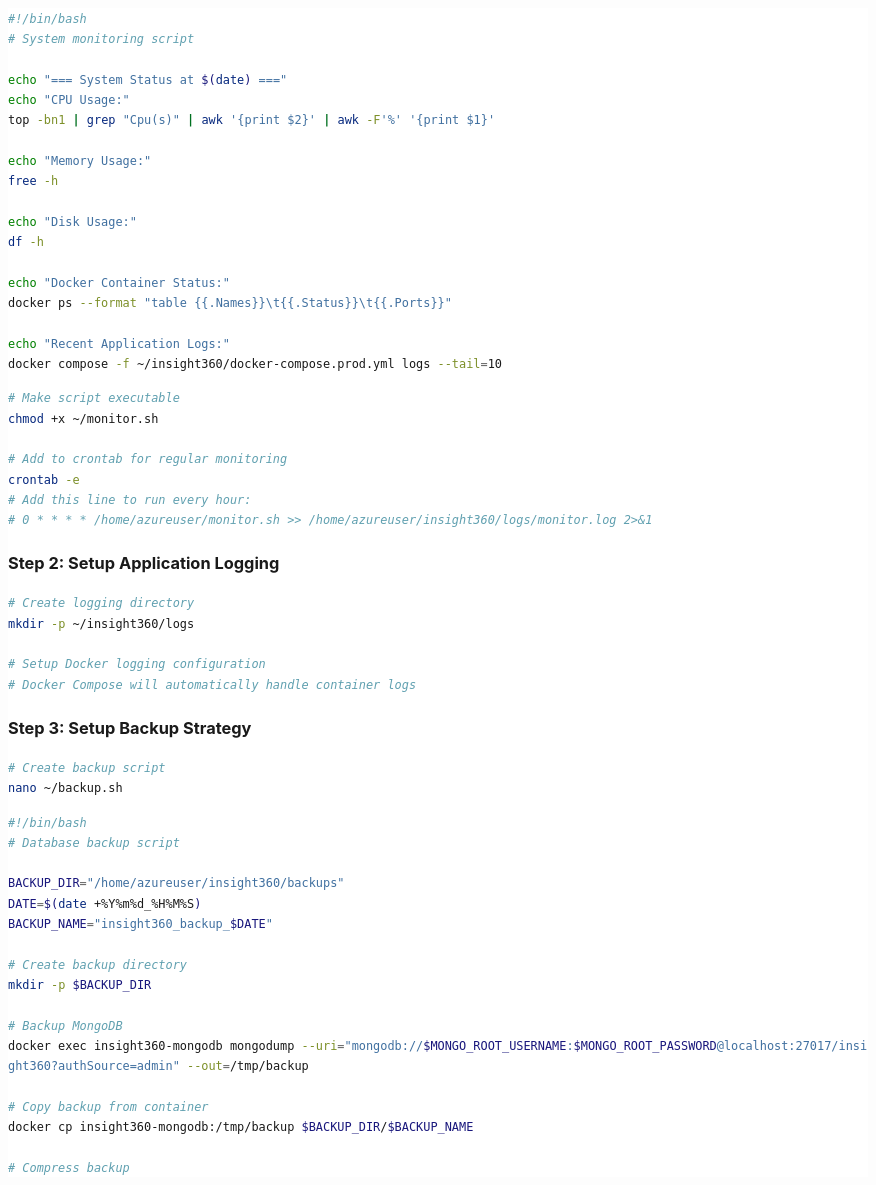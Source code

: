 ```bash
#!/bin/bash
# System monitoring script

echo "=== System Status at $(date) ==="
echo "CPU Usage:"
top -bn1 | grep "Cpu(s)" | awk '{print $2}' | awk -F'%' '{print $1}'

echo "Memory Usage:"
free -h

echo "Disk Usage:"
df -h

echo "Docker Container Status:"
docker ps --format "table {{.Names}}\t{{.Status}}\t{{.Ports}}"

echo "Recent Application Logs:"
docker compose -f ~/insight360/docker-compose.prod.yml logs --tail=10
```

```bash
# Make script executable
chmod +x ~/monitor.sh

# Add to crontab for regular monitoring
crontab -e
# Add this line to run every hour:
# 0 * * * * /home/azureuser/monitor.sh >> /home/azureuser/insight360/logs/monitor.log 2>&1
```

### Step 2: Setup Application Logging

```bash
# Create logging directory
mkdir -p ~/insight360/logs

# Setup Docker logging configuration
# Docker Compose will automatically handle container logs
```

### Step 3: Setup Backup Strategy

```bash
# Create backup script
nano ~/backup.sh
```

```bash
#!/bin/bash
# Database backup script

BACKUP_DIR="/home/azureuser/insight360/backups"
DATE=$(date +%Y%m%d_%H%M%S)
BACKUP_NAME="insight360_backup_$DATE"

# Create backup directory
mkdir -p $BACKUP_DIR

# Backup MongoDB
docker exec insight360-mongodb mongodump --uri="mongodb://$MONGO_ROOT_USERNAME:$MONGO_ROOT_PASSWORD@localhost:27017/insight360?authSource=admin" --out=/tmp/backup

# Copy backup from container
docker cp insight360-mongodb:/tmp/backup $BACKUP_DIR/$BACKUP_NAME

# Compress backup
```